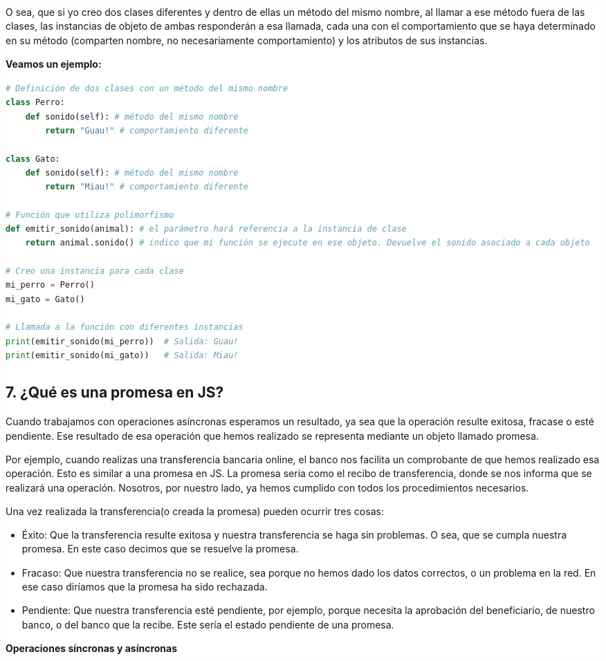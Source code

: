 O sea, que si yo creo dos clases diferentes y dentro de ellas un método del mismo nombre, al llamar a ese método fuera de las clases, las instancias de objeto de ambas responderán a esa llamada, cada una con el comportamiento que se haya determinado en su método (comparten nombre, no necesariamente comportamiento) y los atributos de sus instancias.

**Veamos un ejemplo:**

```python
# Definición de dos clases con un método del mismo nombre
class Perro:
    def sonido(self): # método del mismo nombre
        return "Guau!" # comportamiento diferente

class Gato:
    def sonido(self): # método del mismo nombre
        return "Miau!" # comportamiento diferente

# Función que utiliza polimorfismo
def emitir_sonido(animal): # el parámetro hará referencia a la instancia de clase
    return animal.sonido() # indico que mi función se ejecute en ese objeto. Devuelve el sonido asociado a cada objeto

# Creo una instancia para cada clase
mi_perro = Perro()
mi_gato = Gato()

# Llamada a la función con diferentes instancias
print(emitir_sonido(mi_perro))  # Salida: Guau!
print(emitir_sonido(mi_gato))   # Salida: Miau!
```

## 7. ¿Qué es una promesa en JS?

Cuando trabajamos con operaciones asíncronas esperamos un resultado, ya sea que la operación resulte exitosa, fracase o esté pendiente. Ese resultado de esa operación que hemos realizado se representa mediante un objeto llamado promesa.

Por ejemplo, cuando realizas una transferencia bancaria online, el banco nos facilita un comprobante de que hemos realizado esa operación. Esto es similar a una promesa en JS. La promesa sería como el recibo de transferencia, donde se nos informa que se realizará una operación. Nosotros, por nuestro lado, ya hemos cumplido con todos los procedimientos necesarios.

Una vez realizada la transferencia(o creada la promesa) pueden ocurrir tres cosas:

- Éxito: Que la transferencia resulte exitosa y nuestra transferencia se haga sin problemas. O sea, que se cumpla nuestra promesa. En este caso decimos que se resuelve la promesa.

- Fracaso: Que nuestra transferencia no se realice, sea porque no hemos dado los datos correctos, o un problema en la red. En ese caso diríamos que la promesa ha sido rechazada.

- Pendiente: Que nuestra transferencia esté pendiente, por ejemplo, porque necesita la aprobación del beneficiario, de nuestro banco, o del banco que la recibe. Este sería el estado pendiente de una promesa.

**Operaciones síncronas y asíncronas**
